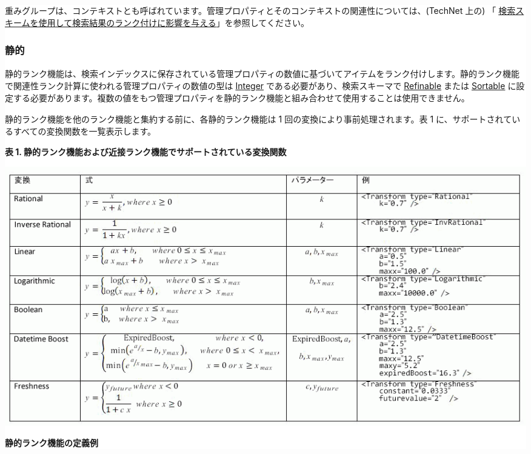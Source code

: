     
    
重みグループは、コンテキストとも呼ばれています。管理プロパティとそのコンテキストの関連性については、(TechNet 上の) 「 [検索スキームを使用して検索結果のランク付けに影響を与える](http://technet.microsoft.com/library/7c8ddec1-c8ff-4a90-afae-387b27a653f1.aspx#Ranking_Schema)」を参照してください。
  
    
    

### 静的

静的ランク機能は、検索インデックスに保存されている管理プロパティの数値に基づいてアイテムをランク付けします。静的ランク機能で関連性ランク計算に使われる管理プロパティの数値の型は  [Integer](https://msdn.microsoft.com/library/System.Integer.aspx) である必要があり、検索スキーマで [Refinable](https://msdn.microsoft.com/library/Microsoft.Office.Server.Search.Administration.ManagedProperty.Refinable.aspx) または [Sortable](https://msdn.microsoft.com/library/Microsoft.Office.Server.Search.Administration.ManagedProperty.Sortable.aspx) に設定する必要があります。複数の値をもつ管理プロパティを静的ランク機能と組み合わせて使用することは使用できません。
  
    
    
静的ランク機能を他のランク機能と集約する前に、各静的ランク機能は 1 回の変換により事前処理されます。表 1 に、サポートされているすべての変換関数を一覧表示します。
  
    
    

**表 1. 静的ランク機能および近接ランク機能でサポートされている変換関数**

  
    
    

  
    
    
![ランク付け機能に合わせて関数を変換](images/sp15_transform_table_ranking_model.gif)
  
    
    
 **静的ランク機能の定義例**
  
    
    